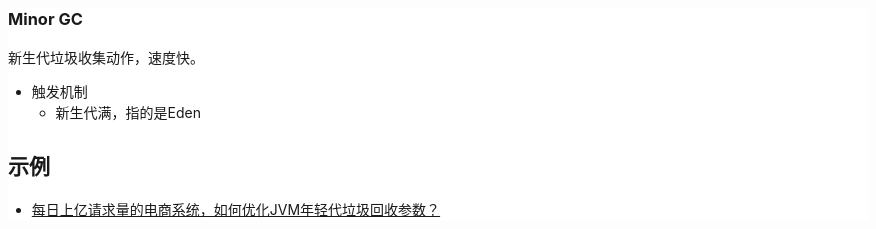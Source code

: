 ### Minor GC 
新生代垃圾收集动作，速度快。
+ 触发机制
  - 新生代满，指的是Eden
## 示例
+ [每日上亿请求量的电商系统，如何优化JVM年轻代垃圾回收参数？](https://www.toutiao.com/i6720898410179740171/?tt_from=weixin&utm_campaign=client_share&wxshare_count=1&timestamp=1566718854&app=news_article&utm_source=weixin&utm_medium=toutiao_android&req_id=2019082515405311106204904582889A77&group_id=6720898410179740171 "JVM内存合理分配") 